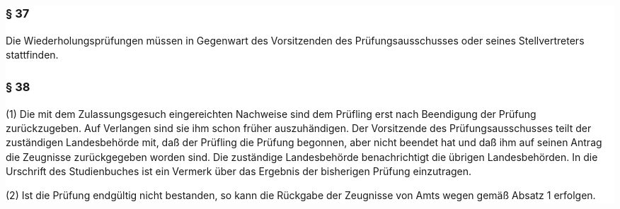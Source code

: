 <span id="BJNR000190954BJNE004500312.html"></span>

### § 37  

<div>

<div class="jnhtml">

<div>

<div class="jurAbsatz">

Die Wiederholungsprüfungen müssen in Gegenwart des Vorsitzenden des
Prüfungsausschusses oder seines Stellvertreters stattfinden.

</div>

</div>

</div>

</div>

<span id="BJNR000190954BJNE004600312.html"></span>

### § 38  

<div>

<div class="jnhtml">

<div>

<div class="jurAbsatz">

(1) Die mit dem Zulassungsgesuch eingereichten Nachweise sind dem
Prüfling erst nach Beendigung der Prüfung zurückzugeben. Auf Verlangen
sind sie ihm schon früher auszuhändigen. Der Vorsitzende des
Prüfungsausschusses teilt der zuständigen Landesbehörde mit, daß der
Prüfling die Prüfung begonnen, aber nicht beendet hat und daß ihm auf
seinen Antrag die Zeugnisse zurückgegeben worden sind. Die zuständige
Landesbehörde benachrichtigt die übrigen Landesbehörden. In die
Urschrift des Studienbuches ist ein Vermerk über das Ergebnis der
bisherigen Prüfung einzutragen.

</div>

<div class="jurAbsatz">

(2) Ist die Prüfung endgültig nicht bestanden, so kann die Rückgabe der
Zeugnisse von Amts wegen gemäß Absatz 1 erfolgen.

</div>

</div>

</div>

</div>

<span id="BJNR000190954BJNE004700312.html"></span>
